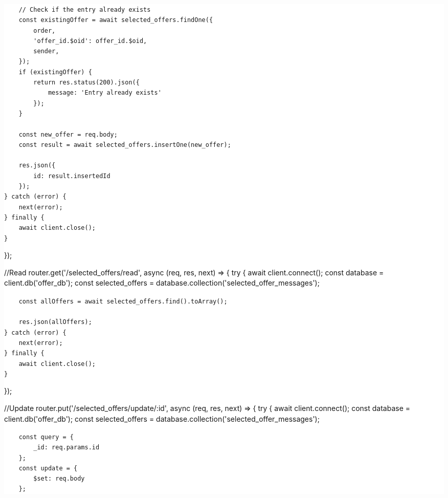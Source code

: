         // Check if the entry already exists
        const existingOffer = await selected_offers.findOne({
            order,
            'offer_id.$oid': offer_id.$oid,
            sender,
        });
        if (existingOffer) {
            return res.status(200).json({
                message: 'Entry already exists'
            });
        }

        const new_offer = req.body;
        const result = await selected_offers.insertOne(new_offer);

        res.json({
            id: result.insertedId
        });
    } catch (error) {
        next(error);
    } finally {
        await client.close();
    }
});

//Read
router.get('/selected_offers/read', async (req, res, next) => {
    try {
        await client.connect();
        const database = client.db('offer_db');
        const selected_offers = database.collection('selected_offer_messages');

        const allOffers = await selected_offers.find().toArray();

        res.json(allOffers);
    } catch (error) {
        next(error);
    } finally {
        await client.close();
    }
});

//Update
router.put('/selected_offers/update/:id', async (req, res, next) => {
    try {
        await client.connect();
        const database = client.db('offer_db');
        const selected_offers = database.collection('selected_offer_messages');

        const query = {
            _id: req.params.id
        };
        const update = {
            $set: req.body
        };
